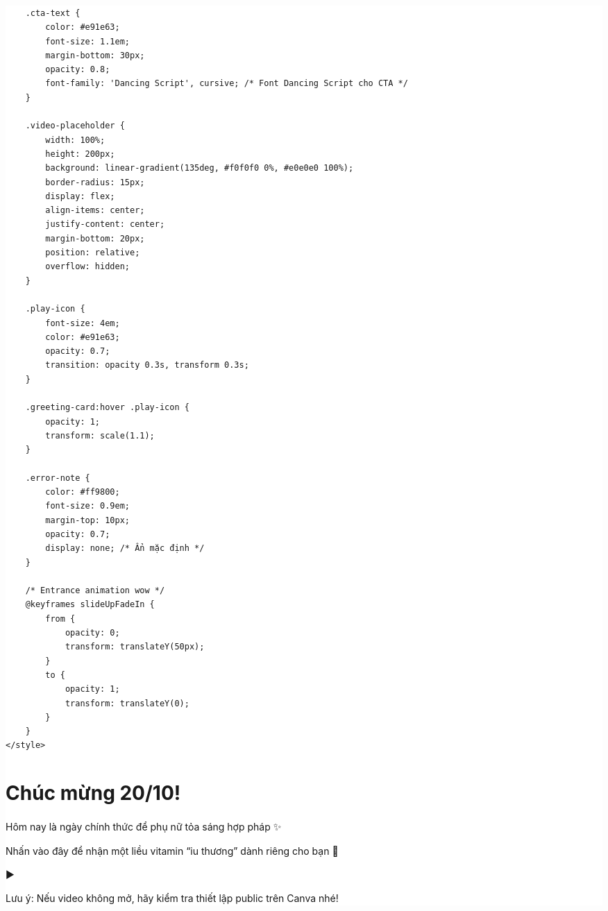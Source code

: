 		.cta-text {
			color: #e91e63;
			font-size: 1.1em;
			margin-bottom: 30px;
			opacity: 0.8;
			font-family: 'Dancing Script', cursive; /* Font Dancing Script cho CTA */
		}

		.video-placeholder {
			width: 100%;
			height: 200px;
			background: linear-gradient(135deg, #f0f0f0 0%, #e0e0e0 100%);
			border-radius: 15px;
			display: flex;
			align-items: center;
			justify-content: center;
			margin-bottom: 20px;
			position: relative;
			overflow: hidden;
		}

		.play-icon {
			font-size: 4em;
			color: #e91e63;
			opacity: 0.7;
			transition: opacity 0.3s, transform 0.3s;
		}

		.greeting-card:hover .play-icon {
			opacity: 1;
			transform: scale(1.1);
		}

		.error-note {
			color: #ff9800;
			font-size: 0.9em;
			margin-top: 10px;
			opacity: 0.7;
			display: none; /* Ẩn mặc định */
		}

		/* Entrance animation wow */
		@keyframes slideUpFadeIn {
			from {
				opacity: 0;
				transform: translateY(50px);
			}
			to {
				opacity: 1;
				transform: translateY(0);
			}
		}
	</style>
</head>
<body>
	<div class="greeting-card" onclick="openVideo()">
		<h1 class="title">Chúc mừng 20/10!</h1>
		<p class="subtitle">Hôm nay là ngày chính thức để phụ nữ tỏa sáng hợp pháp ✨</p>
		<p class="cta-text">Nhấn vào đây để nhận một liều vitamin “iu thương” dành riêng cho bạn 💖</p>
		<div class="video-placeholder">
			<span class="play-icon">▶</span>
		</div>
		<p class="error-note" id="errorNote">Lưu ý: Nếu video không mở, hãy kiểm tra thiết lập public trên Canva nhé!</p>
	</div>
